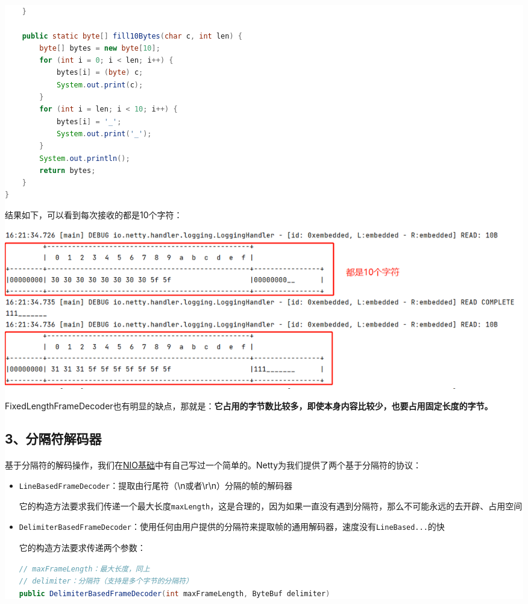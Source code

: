 ```java
    }

    public static byte[] fill10Bytes(char c, int len) {
        byte[] bytes = new byte[10];
        for (int i = 0; i < len; i++) {
            bytes[i] = (byte) c;
            System.out.print(c);
        }
        for (int i = len; i < 10; i++) {
            bytes[i] = '_';
            System.out.print('_');
        }
        System.out.println();
        return bytes;
    }
}
```

结果如下，可以看到每次接收的都是10个字符：

![image-20221124162334291](img/image-20221124162334291.png)

FixedLengthFrameDecoder也有明显的缺点，那就是：**它占用的字节数比较多，即使本身内容比较少，也要占用固定长度的字节。**



## 3、分隔符解码器

基于分隔符的解码操作，我们在[NIO基础](https://github.com/wzqwtt/BigData/blob/master/Netty/NIO%E5%9F%BA%E7%A1%80.md#6%E7%B2%98%E5%8C%85%E4%B8%8E%E5%8D%8A%E5%8C%85)中有自己写过一个简单的。Netty为我们提供了两个基于分隔符的协议：

- `LineBasedFrameDecoder`：提取由行尾符（\n或者\r\n）分隔的帧的解码器

  它的构造方法要求我们传递一个最大长度`maxLength`，这是合理的，因为如果一直没有遇到分隔符，那么不可能永远的去开辟、占用空间

- `DelimiterBasedFrameDecoder`：使用任何由用户提供的分隔符来提取帧的通用解码器，速度没有`LineBased...`的快

  它的构造方法要求传递两个参数：

  ```java
  // maxFrameLength：最大长度，同上
  // delimiter：分隔符（支持是多个字节的分隔符）
  public DelimiterBasedFrameDecoder(int maxFrameLength, ByteBuf delimiter)
  ```
